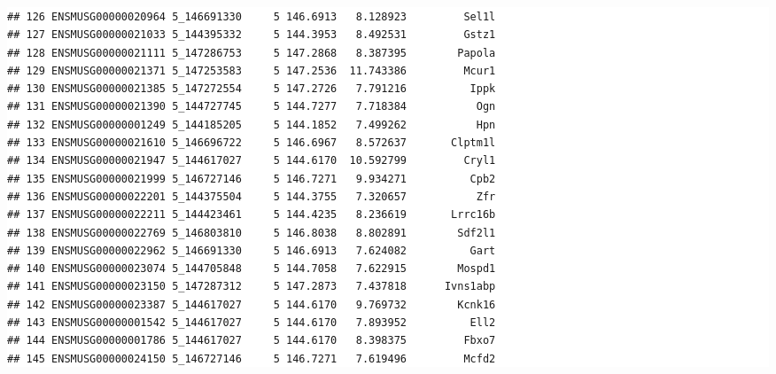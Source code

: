     ## 126 ENSMUSG00000020964 5_146691330     5 146.6913   8.128923         Sel1l
    ## 127 ENSMUSG00000021033 5_144395332     5 144.3953   8.492531         Gstz1
    ## 128 ENSMUSG00000021111 5_147286753     5 147.2868   8.387395        Papola
    ## 129 ENSMUSG00000021371 5_147253583     5 147.2536  11.743386         Mcur1
    ## 130 ENSMUSG00000021385 5_147272554     5 147.2726   7.791216          Ippk
    ## 131 ENSMUSG00000021390 5_144727745     5 144.7277   7.718384           Ogn
    ## 132 ENSMUSG00000001249 5_144185205     5 144.1852   7.499262           Hpn
    ## 133 ENSMUSG00000021610 5_146696722     5 146.6967   8.572637       Clptm1l
    ## 134 ENSMUSG00000021947 5_144617027     5 144.6170  10.592799         Cryl1
    ## 135 ENSMUSG00000021999 5_146727146     5 146.7271   9.934271          Cpb2
    ## 136 ENSMUSG00000022201 5_144375504     5 144.3755   7.320657           Zfr
    ## 137 ENSMUSG00000022211 5_144423461     5 144.4235   8.236619       Lrrc16b
    ## 138 ENSMUSG00000022769 5_146803810     5 146.8038   8.802891        Sdf2l1
    ## 139 ENSMUSG00000022962 5_146691330     5 146.6913   7.624082          Gart
    ## 140 ENSMUSG00000023074 5_144705848     5 144.7058   7.622915        Mospd1
    ## 141 ENSMUSG00000023150 5_147287312     5 147.2873   7.437818      Ivns1abp
    ## 142 ENSMUSG00000023387 5_144617027     5 144.6170   9.769732        Kcnk16
    ## 143 ENSMUSG00000001542 5_144617027     5 144.6170   7.893952          Ell2
    ## 144 ENSMUSG00000001786 5_144617027     5 144.6170   8.398375         Fbxo7
    ## 145 ENSMUSG00000024150 5_146727146     5 146.7271   7.619496         Mcfd2